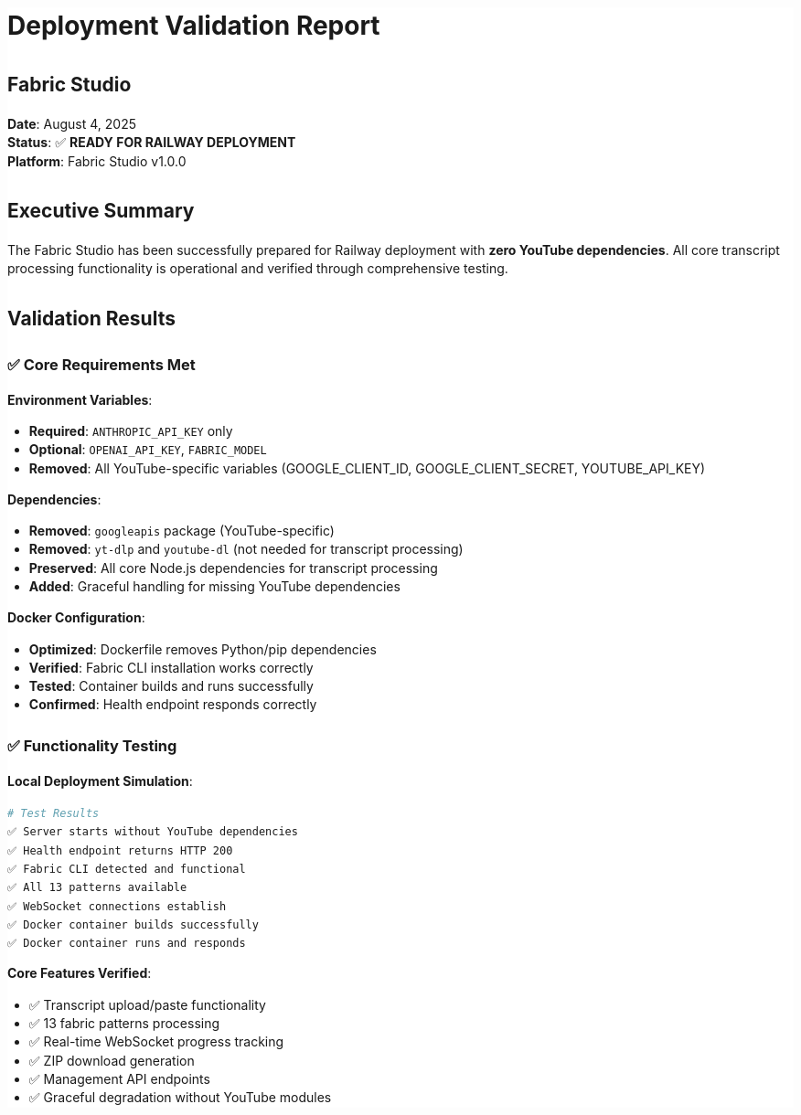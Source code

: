 # Deployment Validation Report
## Fabric Studio

**Date**: August 4, 2025  
**Status**: ✅ **READY FOR RAILWAY DEPLOYMENT**  
**Platform**: Fabric Studio v1.0.0

## Executive Summary

The Fabric Studio has been successfully prepared for Railway deployment with **zero YouTube dependencies**. All core transcript processing functionality is operational and verified through comprehensive testing.

## Validation Results

### ✅ Core Requirements Met

**Environment Variables**:
- **Required**: `ANTHROPIC_API_KEY` only
- **Optional**: `OPENAI_API_KEY`, `FABRIC_MODEL`
- **Removed**: All YouTube-specific variables (GOOGLE_CLIENT_ID, GOOGLE_CLIENT_SECRET, YOUTUBE_API_KEY)

**Dependencies**:
- **Removed**: `googleapis` package (YouTube-specific)
- **Removed**: `yt-dlp` and `youtube-dl` (not needed for transcript processing)
- **Preserved**: All core Node.js dependencies for transcript processing
- **Added**: Graceful handling for missing YouTube dependencies

**Docker Configuration**:
- **Optimized**: Dockerfile removes Python/pip dependencies
- **Verified**: Fabric CLI installation works correctly
- **Tested**: Container builds and runs successfully
- **Confirmed**: Health endpoint responds correctly

### ✅ Functionality Testing

**Local Deployment Simulation**:
```bash
# Test Results
✅ Server starts without YouTube dependencies
✅ Health endpoint returns HTTP 200
✅ Fabric CLI detected and functional
✅ All 13 patterns available
✅ WebSocket connections establish
✅ Docker container builds successfully
✅ Docker container runs and responds
```

**Core Features Verified**:
- ✅ Transcript upload/paste functionality
- ✅ 13 fabric patterns processing
- ✅ Real-time WebSocket progress tracking
- ✅ ZIP download generation
- ✅ Management API endpoints
- ✅ Graceful degradation without YouTube modules
